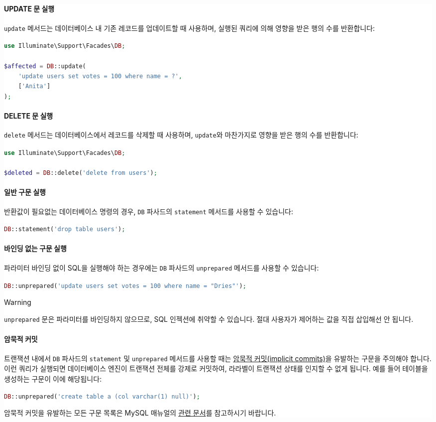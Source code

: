 <a name="running-an-update-statement"></a>
#### UPDATE 문 실행

`update` 메서드는 데이터베이스 내 기존 레코드를 업데이트할 때 사용하며, 실행된 쿼리에 의해 영향을 받은 행의 수를 반환합니다:

```php
use Illuminate\Support\Facades\DB;

$affected = DB::update(
    'update users set votes = 100 where name = ?',
    ['Anita']
);
```

<a name="running-a-delete-statement"></a>
#### DELETE 문 실행

`delete` 메서드는 데이터베이스에서 레코드를 삭제할 때 사용하며, `update`와 마찬가지로 영향을 받은 행의 수를 반환합니다:

```php
use Illuminate\Support\Facades\DB;

$deleted = DB::delete('delete from users');
```

<a name="running-a-general-statement"></a>
#### 일반 구문 실행

반환값이 필요없는 데이터베이스 명령의 경우, `DB` 파사드의 `statement` 메서드를 사용할 수 있습니다:

```php
DB::statement('drop table users');
```

<a name="running-an-unprepared-statement"></a>
#### 바인딩 없는 구문 실행

파라미터 바인딩 없이 SQL을 실행해야 하는 경우에는 `DB` 파사드의 `unprepared` 메서드를 사용할 수 있습니다:

```php
DB::unprepared('update users set votes = 100 where name = "Dries"');
```

> [!WARNING]
> `unprepared` 문은 파라미터를 바인딩하지 않으므로, SQL 인젝션에 취약할 수 있습니다. 절대 사용자가 제어하는 값을 직접 삽입해선 안 됩니다.

<a name="implicit-commits-in-transactions"></a>
#### 암묵적 커밋

트랜잭션 내에서 `DB` 파사드의 `statement` 및 `unprepared` 메서드를 사용할 때는 [암묵적 커밋(implicit commits)](https://dev.mysql.com/doc/refman/8.0/en/implicit-commit.html)을 유발하는 구문을 주의해야 합니다. 이런 쿼리가 실행되면 데이터베이스 엔진이 트랜잭션 전체를 강제로 커밋하여, 라라벨이 트랜잭션 상태를 인지할 수 없게 됩니다. 예를 들어 테이블을 생성하는 구문이 이에 해당됩니다:

```php
DB::unprepared('create table a (col varchar(1) null)');
```

암묵적 커밋을 유발하는 모든 구문 목록은 MySQL 매뉴얼의 [관련 문서](https://dev.mysql.com/doc/refman/8.0/en/implicit-commit.html)를 참고하시기 바랍니다.
